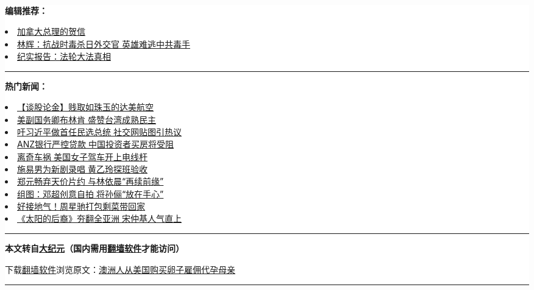 
<strong>编辑推荐：</strong>
<li><a href="https://github.com/upjkzu3674/djy/blob/master/gb/15/12/10/n4593139.md?dfh#1" target="_blank">加拿大总理的贺信</a></li><li><a href="https://github.com/tsiac2612/djy/blob/master/gb/19/3/29/n11148760.md#1" target="_blank">林辉：抗战时毒杀日外交官 英雄难逃中共毒手</a></li><li><a href="https://github.com/tsiac2612/djy/blob/master/gb/8/5/5/n2105459.md#1" target="_blank">纪实报告：法轮大法真相</a></li>
<hr>

<strong>热门新闻：</strong>
<li><a href="https://github.com/lhnyld3630/djy/blob/master/gb/16/3/29/n7471706.md#1">【谈股论金】贱取如珠玉的达美航空</a></li>
<li><a href="https://github.com/lhnyld3630/djy/blob/master/gb/16/3/30/n7471704.md#1">美副国务卿布林肯  盛赞台湾成熟民主</a></li>
<li><a href="https://github.com/lhnyld3630/djy/blob/master/gb/16/3/29/n7471663.md#1">吁习近平做首任民选总统 社交网贴图引热议</a></li>
<li><a href="https://github.com/lhnyld3630/djy/blob/master/gb/16/3/29/n7471656.md#1">ANZ银行严控贷款 中国投资者买房将受阻</a></li>
<li><a href="https://github.com/lhnyld3630/djy/blob/master/gb/16/3/29/n7471634.md#1">离奇车祸 美国女子驾车开上电线杆</a></li>
<li><a href="https://github.com/lhnyld3630/djy/blob/master/gb/16/3/30/n7474261.md#1">施易男为新剧录唱 黄乙玲探班验收</a></li>
<li><a href="https://github.com/lhnyld3630/djy/blob/master/gb/16/3/29/n7468169.md#1">郑元畅弃天价片约 与林依晨“再续前缘”</a></li>
<li><a href="https://github.com/lhnyld3630/djy/blob/master/gb/16/3/29/n7468139.md#1">组图：邓超创意自拍 将孙俪“放在手心”</a></li>
<li><a href="https://github.com/lhnyld3630/djy/blob/master/gb/16/3/29/n7468110.md#1">好接地气！周星驰打包剩菜带回家</a></li>
<li><a href="https://github.com/lhnyld3630/djy/blob/master/gb/16/3/28/n7468056.md#1">《太阳的后裔》夯翻全亚洲 宋仲基人气直上</a></li>
<hr>

<strong>本文转自<a href="https://www.epochtimes.com">大纪元</a>（国内需用<a href="https://github.com/zauykv312/www/blob/master/README.md#8">翻墙软件</a>才能访问）</strong><p>下载<a href="https://github.com/zauykv312/www/blob/master/README.md#8">翻墙软件</a>浏览原文：<a href="https://www.epochtimes.com/gb/4/9/5/n651266.htm">澳洲人从美国购买卵子雇佣代孕母亲</a></p><hr>
